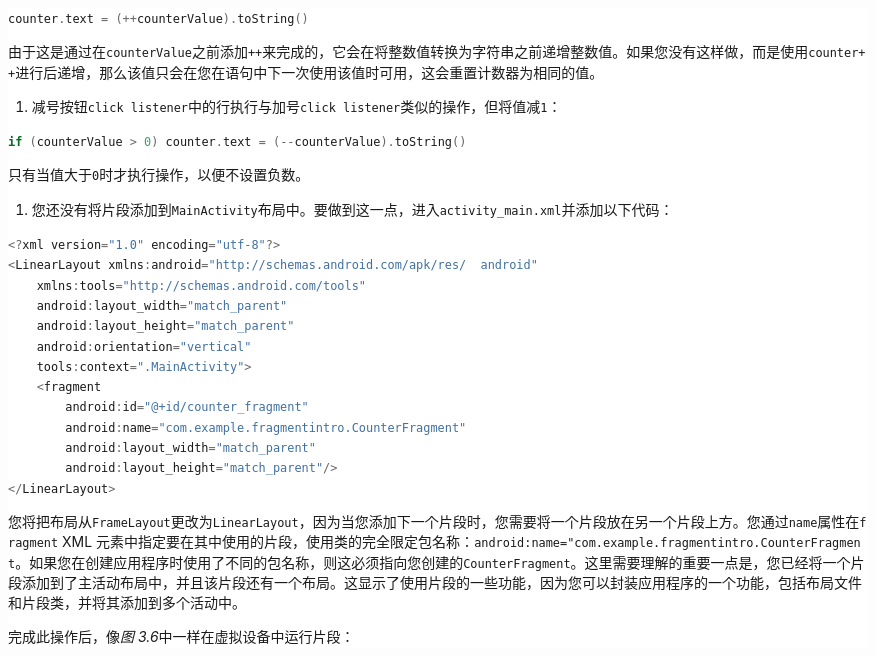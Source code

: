 ```kt
counter.text = (++counterValue).toString()
```

由于这是通过在`counterValue`之前添加`++`来完成的，它会在将整数值转换为字符串之前递增整数值。如果您没有这样做，而是使用`counter++`进行后递增，那么该值只会在您在语句中下一次使用该值时可用，这会重置计数器为相同的值。

1.  减号按钮`click listener`中的行执行与加号`click listener`类似的操作，但将值减`1`：

```kt
if (counterValue > 0) counter.text = (--counterValue).toString()
```

只有当值大于`0`时才执行操作，以便不设置负数。

1.  您还没有将片段添加到`MainActivity`布局中。要做到这一点，进入`activity_main.xml`并添加以下代码：

```kt
<?xml version="1.0" encoding="utf-8"?>
<LinearLayout xmlns:android="http://schemas.android.com/apk/res/  android"
    xmlns:tools="http://schemas.android.com/tools"
    android:layout_width="match_parent"
    android:layout_height="match_parent"
    android:orientation="vertical"
    tools:context=".MainActivity">
    <fragment
        android:id="@+id/counter_fragment"
        android:name="com.example.fragmentintro.CounterFragment"
        android:layout_width="match_parent"
        android:layout_height="match_parent"/>
</LinearLayout>
```

您将把布局从`FrameLayout`更改为`LinearLayout`，因为当您添加下一个片段时，您需要将一个片段放在另一个片段上方。您通过`name`属性在`fragment` XML 元素中指定要在其中使用的片段，使用类的完全限定包名称：`android:name="com.example.fragmentintro.CounterFragment`。如果您在创建应用程序时使用了不同的包名称，则这必须指向您创建的`CounterFragment`。这里需要理解的重要一点是，您已经将一个片段添加到了主活动布局中，并且该片段还有一个布局。这显示了使用片段的一些功能，因为您可以封装应用程序的一个功能，包括布局文件和片段类，并将其添加到多个活动中。

完成此操作后，像*图 3.6*中一样在虚拟设备中运行片段：

